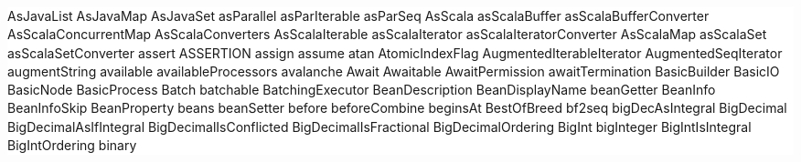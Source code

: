 AsJavaList
AsJavaMap
AsJavaSet
asParallel
asParIterable
asParSeq
AsScala
asScalaBuffer
asScalaBufferConverter
AsScalaConcurrentMap
AsScalaConverters
AsScalaIterable
asScalaIterator
asScalaIteratorConverter
AsScalaMap
asScalaSet
asScalaSetConverter
assert
ASSERTION
assign
assume
atan
AtomicIndexFlag
AugmentedIterableIterator
AugmentedSeqIterator
augmentString
available
availableProcessors
avalanche
Await
Awaitable
AwaitPermission
awaitTermination
BasicBuilder
BasicIO
BasicNode
BasicProcess
Batch
batchable
BatchingExecutor
BeanDescription
BeanDisplayName
beanGetter
BeanInfo
BeanInfoSkip
BeanProperty
beans
beanSetter
before
beforeCombine
beginsAt
BestOfBreed
bf2seq
bigDecAsIntegral
BigDecimal
BigDecimalAsIfIntegral
BigDecimalIsConflicted
BigDecimalIsFractional
BigDecimalOrdering
BigInt
bigInteger
BigIntIsIntegral
BigIntOrdering
binary